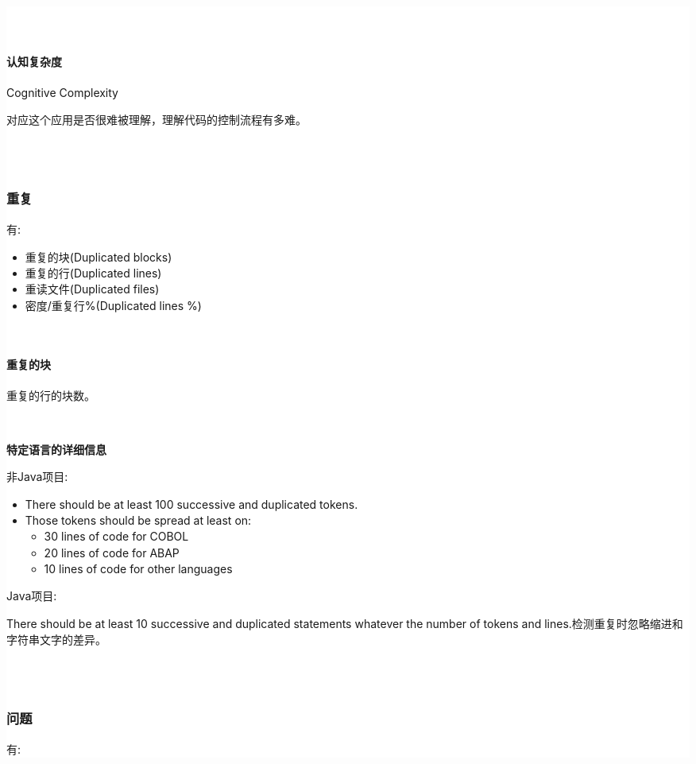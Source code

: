 
<br/>
<br/>


#### 认知复杂度

Cognitive Complexity

对应这个应用是否很难被理解，理解代码的控制流程有多难。



<br/>
<br/>



### 重复


有:

- 重复的块(Duplicated blocks)
- 重复的行(Duplicated lines)
- 重读文件(Duplicated files)
- 密度/重复行%(Duplicated lines %)


<br/>


#### 重复的块

重复的行的块数。

<br>

**特定语言的详细信息**

非Java项目:

- There should be at least 100 successive and duplicated tokens.
- Those tokens should be spread at least on:
  - 30 lines of code for COBOL
  - 20 lines of code for ABAP
  - 10 lines of code for other languages

Java项目:

There should be at least 10 successive and duplicated statements whatever the number of tokens and lines.检测重复时忽略缩进和字符串文字的差异。



<br/>
<br/>



### 问题


有:
